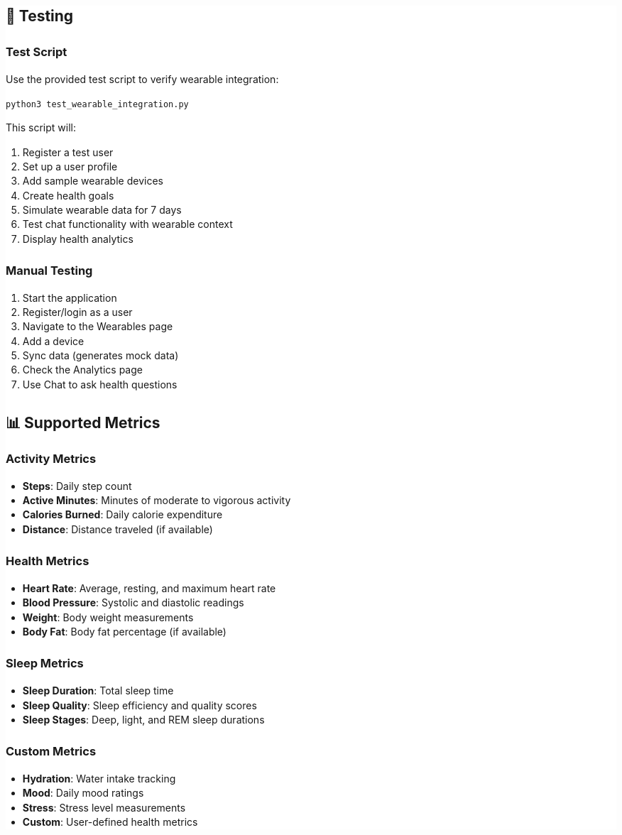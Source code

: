## 🧪 Testing

### Test Script
Use the provided test script to verify wearable integration:

```bash
python3 test_wearable_integration.py
```

This script will:
1. Register a test user
2. Set up a user profile
3. Add sample wearable devices
4. Create health goals
5. Simulate wearable data for 7 days
6. Test chat functionality with wearable context
7. Display health analytics

### Manual Testing
1. Start the application
2. Register/login as a user
3. Navigate to the Wearables page
4. Add a device
5. Sync data (generates mock data)
6. Check the Analytics page
7. Use Chat to ask health questions

## 📊 Supported Metrics

### Activity Metrics
- **Steps**: Daily step count
- **Active Minutes**: Minutes of moderate to vigorous activity
- **Calories Burned**: Daily calorie expenditure
- **Distance**: Distance traveled (if available)

### Health Metrics
- **Heart Rate**: Average, resting, and maximum heart rate
- **Blood Pressure**: Systolic and diastolic readings
- **Weight**: Body weight measurements
- **Body Fat**: Body fat percentage (if available)

### Sleep Metrics
- **Sleep Duration**: Total sleep time
- **Sleep Quality**: Sleep efficiency and quality scores
- **Sleep Stages**: Deep, light, and REM sleep durations

### Custom Metrics
- **Hydration**: Water intake tracking
- **Mood**: Daily mood ratings
- **Stress**: Stress level measurements
- **Custom**: User-defined health metrics
